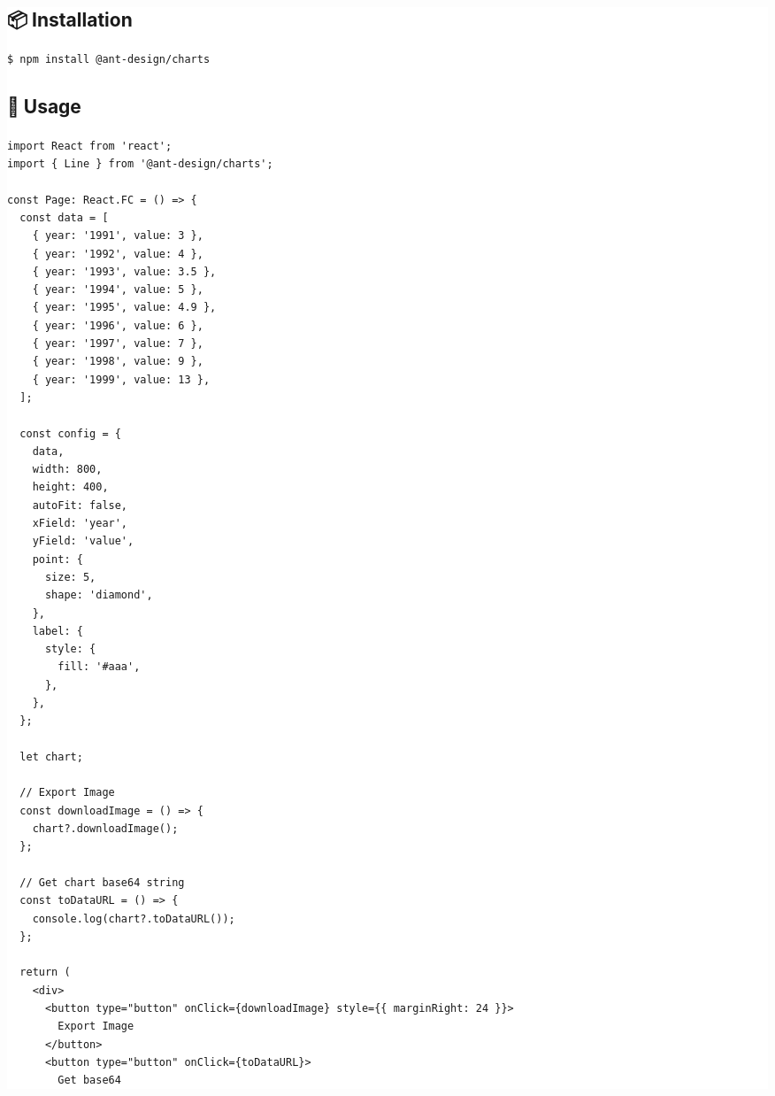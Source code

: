 
## 📦 Installation

```bash | pure
$ npm install @ant-design/charts
```


## 🔨 Usage

```tsx | pure
import React from 'react';
import { Line } from '@ant-design/charts';

const Page: React.FC = () => {
  const data = [
    { year: '1991', value: 3 },
    { year: '1992', value: 4 },
    { year: '1993', value: 3.5 },
    { year: '1994', value: 5 },
    { year: '1995', value: 4.9 },
    { year: '1996', value: 6 },
    { year: '1997', value: 7 },
    { year: '1998', value: 9 },
    { year: '1999', value: 13 },
  ];

  const config = {
    data,
    width: 800,
    height: 400,
    autoFit: false,
    xField: 'year',
    yField: 'value',
    point: {
      size: 5,
      shape: 'diamond',
    },
    label: {
      style: {
        fill: '#aaa',
      },
    },
  };

  let chart;

  // Export Image
  const downloadImage = () => {
    chart?.downloadImage();
  };

  // Get chart base64 string
  const toDataURL = () => {
    console.log(chart?.toDataURL());
  };

  return (
    <div>
      <button type="button" onClick={downloadImage} style={{ marginRight: 24 }}>
        Export Image
      </button>
      <button type="button" onClick={toDataURL}>
        Get base64
```